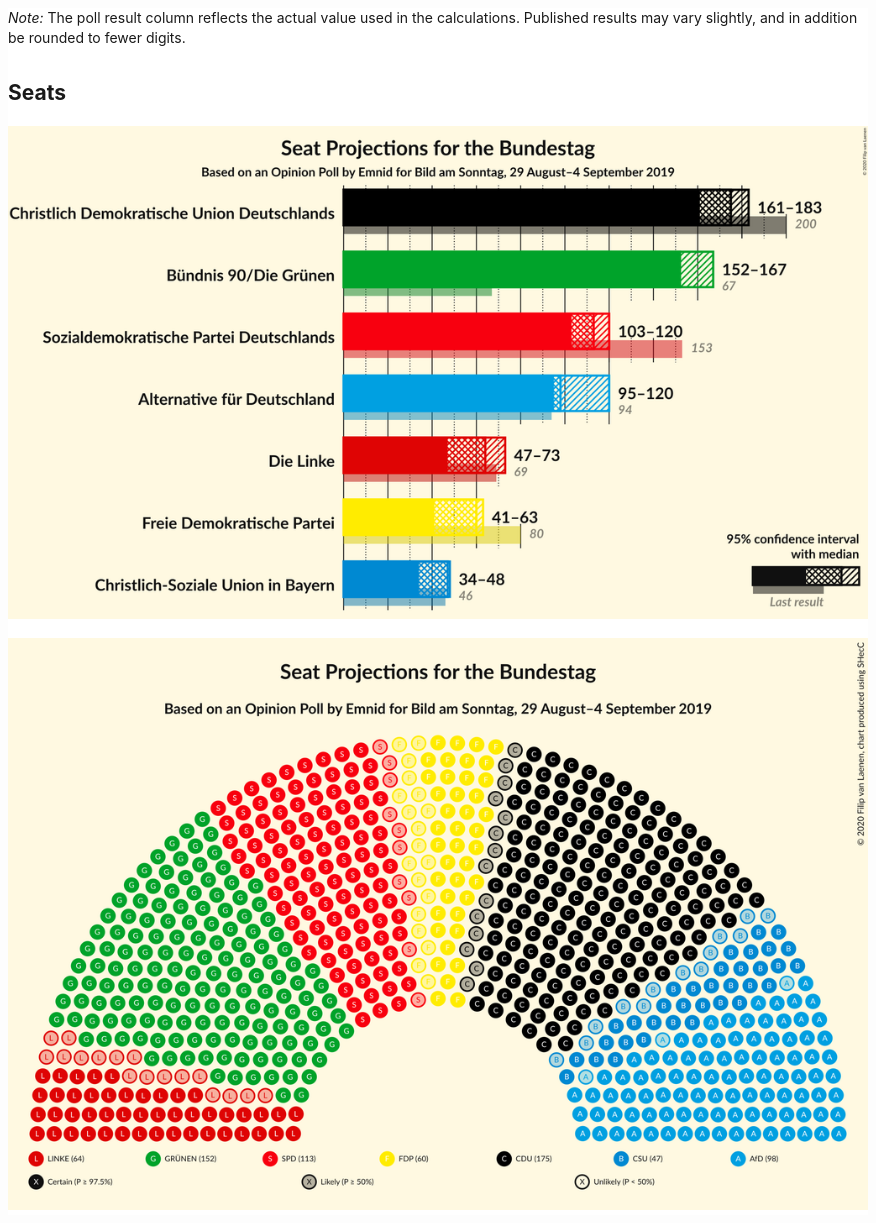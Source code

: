 *Note:* The poll result column reflects the actual value used in the calculations. Published results may vary slightly, and in addition be rounded to fewer digits.

## Seats

![Graph with seats not yet produced](2019-09-04-Emnid-seats.png "Seats")

![Graph with seating plan not yet produced](2019-09-04-Emnid-seating-plan.png "Seating Plan")
